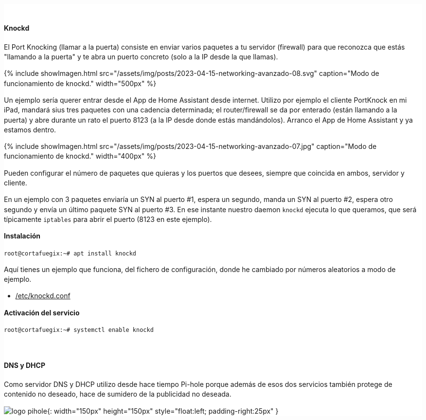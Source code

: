 <br/>

#### Knockd

El Port Knocking (llamar a la puerta) consiste en enviar varios paquetes a tu servidor (firewall) para que reconozca que estás "llamando a la puerta" y te abra un puerto concreto (solo a la IP desde la que llamas).

{% include showImagen.html
    src="/assets/img/posts/2023-04-15-networking-avanzado-08.svg"
    caption="Modo de funcionamiento de knockd."
    width="500px"
    %} 

Un ejemplo sería querer entrar desde el App de Home Assistant desde internet. Utilizo por ejemplo el cliente PortKnock en mi iPad, mandará sius tres paquetes con una cadencia determinada; el router/firewall se da por enterado (están llamando a la puerta) y abre durante un rato el puerto 8123 (a la IP desde donde estás mandándolos). Arranco el App de Home Assistant y ya estamos dentro.

{% include showImagen.html
    src="/assets/img/posts/2023-04-15-networking-avanzado-07.jpg"
    caption="Modo de funcionamiento de knockd."
    width="400px"
    %} 

Pueden configurar el número de paquetes que quieras y los puertos que desees, siempre que coincida en ambos, servidor y cliente. 

En un ejemplo con 3 paquetes enviaría un SYN al puerto #1, espera un segundo, manda un SYN al puerto #2, espera otro segundo y envía un último paquete SYN al puerto #3. En ese instante nuestro daemon `knockd` ejecuta lo que queramos, que será típicamente `iptables` para abrir el puerto (8123 en este ejemplo).

**Instalación**
  
```console
root@cortafuegix:~# apt install knockd
```

Aquí tienes un ejemplo que funciona, del fichero de configuración, donde he cambiado por números aleatorios a modo de ejemplo.

- [/etc/knockd.conf](https://gist.github.com/LuisPalacios/6132bb17999934f5eb51cf186d94910f)

**Activación del servicio**

```console
root@cortafuegix:~# systemctl enable knockd
```

<br/>

#### DNS y DHCP

Como servidor DNS y DHCP utilizo desde hace tiempo Pi-hole porque además de esos dos servicios también protege de contenido no deseado, hace de sumidero de la publicidad no deseada.

![logo pihole](/assets/img/posts/logo-pihole.svg){: width="150px" height="150px" style="float:left; padding-right:25px" } 
